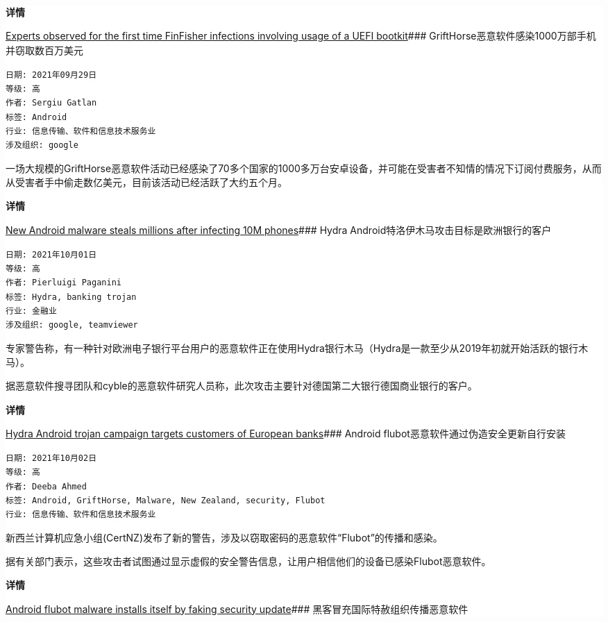 **详情**

[Experts observed for the first time FinFisher infections involving usage of a UEFI bootkit](https://securityaffairs.co/wordpress/122698/malware/finfisher-uefi-bootkit.html)### GriftHorse恶意软件感染1000万部手机并窃取数百万美元


```
日期: 2021年09月29日
等级: 高
作者: Sergiu Gatlan
标签: Android
行业: 信息传输、软件和信息技术服务业
涉及组织: google

```
一场大规模的GriftHorse恶意软件活动已经感染了70多个国家的1000多万台安卓设备，并可能在受害者不知情的情况下订阅付费服务，从而从受害者手中偷走数亿美元，目前该活动已经活跃了大约五个月。

**详情**

[New Android malware steals millions after infecting 10M phones](https://www.bleepingcomputer.com/news/security/new-android-malware-steals-millions-after-infecting-10m-phones/)### Hydra Android特洛伊木马攻击目标是欧洲银行的客户


```
日期: 2021年10月01日
等级: 高
作者: Pierluigi Paganini
标签: Hydra, banking trojan
行业: 金融业
涉及组织: google, teamviewer

```
专家警告称，有一种针对欧洲电子银行平台用户的恶意软件正在使用Hydra银行木马（Hydra是一款至少从2019年初就开始活跃的银行木马）。

据恶意软件搜寻团队和cyble的恶意软件研究人员称，此次攻击主要针对德国第二大银行德国商业银行的客户。

**详情**

[Hydra Android trojan campaign targets customers of European banks](https://securityaffairs.co/wordpress/122807/cyber-crime/hydra-android-trojan-european-banks.html)### Android flubot恶意软件通过伪造安全更新自行安装


```
日期: 2021年10月02日
等级: 高
作者: Deeba Ahmed
标签: Android, GriftHorse, Malware, New Zealand, security, Flubot
行业: 信息传输、软件和信息技术服务业

```
新西兰计算机应急小组(CertNZ)发布了新的警告，涉及以窃取密码的恶意软件“Flubot”的传播和感染。

据有关部门表示，这些攻击者试图通过显示虚假的安全警告信息，让用户相信他们的设备已感染Flubot恶意软件。

**详情**

[Android flubot malware installs itself by faking security update](https://www.hackread.com/flubot-malware-android-fake-security-updates/)### 黑客冒充国际特赦组织传播恶意软件
